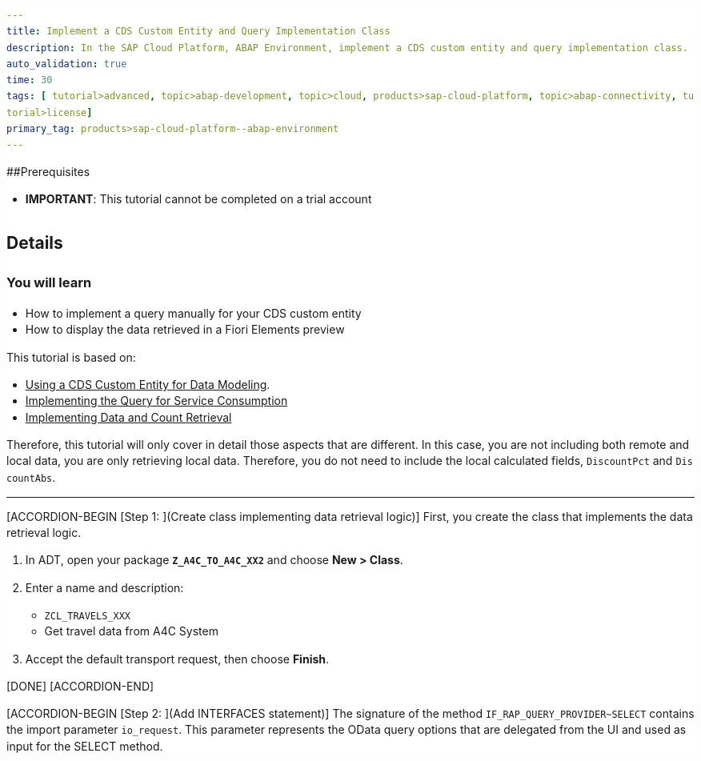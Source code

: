 ```yaml
---
title: Implement a CDS Custom Entity and Query Implementation Class
description: In the SAP Cloud Platform, ABAP Environment, implement a CDS custom entity and query implementation class.
auto_validation: true
time: 30
tags: [ tutorial>advanced, topic>abap-development, topic>cloud, products>sap-cloud-platform, topic>abap-connectivity, tutorial>license]
primary_tag: products>sap-cloud-platform--abap-environment
---
```


##Prerequisites
- **IMPORTANT**: This tutorial cannot be completed on a trial account

## Details
### You will learn
  - How to implement a query manually for your CDS custom entity
  - How to display the data retrieved in a Fiori Elements preview

This tutorial is based on:

  - [Using a CDS Custom Entity for Data Modeling](https://help.sap.com/viewer/923180ddb98240829d935862025004d6/Cloud/en-US/6436a50d7d284f01af2cca7a76c7116a.html).
  - [Implementing the Query for Service Consumption](https://help.sap.com/viewer/923180ddb98240829d935862025004d6/Cloud/en-US/c33503ae1e794e3aad0d2e122f465611.html)
  - [Implementing Data and Count Retrieval](https://help.sap.com/viewer/923180ddb98240829d935862025004d6/Cloud/en-US/33497472ad294918b8a0184d9d8369bd.html)

Therefore, this tutorial will only cover in detail those aspects that are different. In this case, you are not including both remote and local data, you are only retrieving local data. Therefore, you do not need to include the local calculated fields,  `DiscountPct` and `DiscountAbs`.

---

[ACCORDION-BEGIN [Step 1: ](Create class implementing data retrieval logic)]
First, you create the class that implements the data retrieval logic.

1. In ADT, open your package **`Z_A4C_TO_A4C_XX2`** and choose **New > Class**.

2. Enter a name and description:
    - `ZCL_TRAVELS_XXX`
    - Get travel data from A4C System

3. Accept the default transport request, then choose **Finish**.

[DONE]
[ACCORDION-END]


[ACCORDION-BEGIN [Step 2: ](Add INTERFACES statement)]
The signature of the method `IF_RAP_QUERY_PROVIDER~SELECT` contains the import parameter `io_request`. This parameter represents the OData query options that are delegated from the UI and used as input for the SELECT method.
